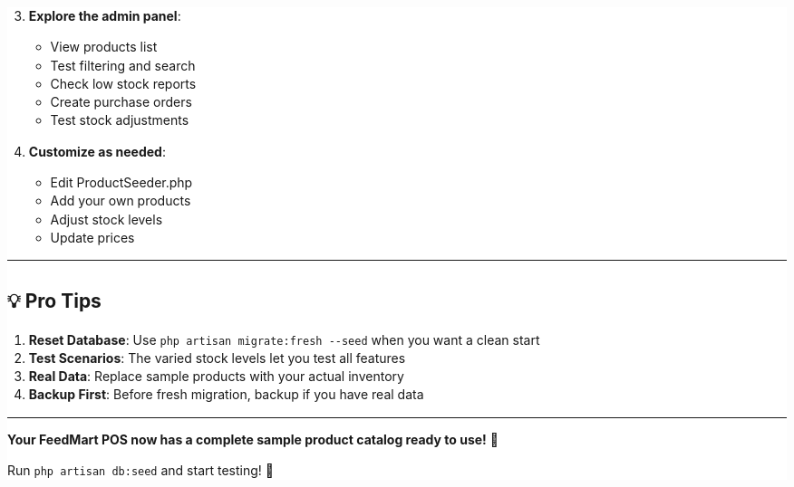 3. **Explore the admin panel**:
   - View products list
   - Test filtering and search
   - Check low stock reports
   - Create purchase orders
   - Test stock adjustments

4. **Customize as needed**:
   - Edit ProductSeeder.php
   - Add your own products
   - Adjust stock levels
   - Update prices

---

## 💡 Pro Tips

1. **Reset Database**: Use `php artisan migrate:fresh --seed` when you want a clean start
2. **Test Scenarios**: The varied stock levels let you test all features
3. **Real Data**: Replace sample products with your actual inventory
4. **Backup First**: Before fresh migration, backup if you have real data

---

**Your FeedMart POS now has a complete sample product catalog ready to use!** 🎉

Run `php artisan db:seed` and start testing! 🚀
